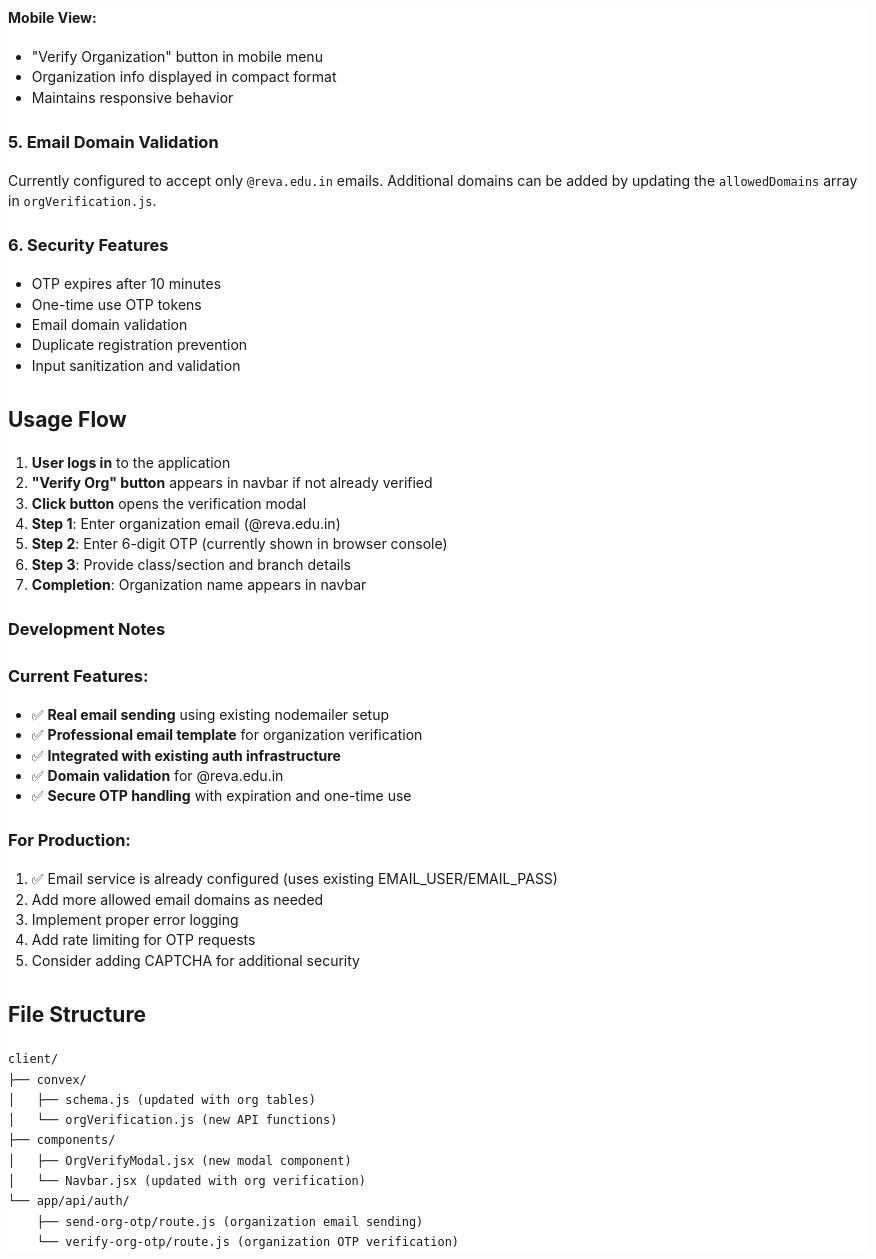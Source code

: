 #### Mobile View:
- "Verify Organization" button in mobile menu
- Organization info displayed in compact format
- Maintains responsive behavior

### 5. Email Domain Validation

Currently configured to accept only `@reva.edu.in` emails. Additional domains can be added by updating the `allowedDomains` array in `orgVerification.js`.

### 6. Security Features

- OTP expires after 10 minutes
- One-time use OTP tokens
- Email domain validation
- Duplicate registration prevention
- Input sanitization and validation

## Usage Flow

1. **User logs in** to the application
2. **"Verify Org" button** appears in navbar if not already verified
3. **Click button** opens the verification modal
4. **Step 1**: Enter organization email (@reva.edu.in)
5. **Step 2**: Enter 6-digit OTP (currently shown in browser console)
6. **Step 3**: Provide class/section and branch details
7. **Completion**: Organization name appears in navbar

### Development Notes

### Current Features:
- ✅ **Real email sending** using existing nodemailer setup
- ✅ **Professional email template** for organization verification
- ✅ **Integrated with existing auth infrastructure**
- ✅ **Domain validation** for @reva.edu.in
- ✅ **Secure OTP handling** with expiration and one-time use

### For Production:
1. ✅ Email service is already configured (uses existing EMAIL_USER/EMAIL_PASS)
2. Add more allowed email domains as needed
3. Implement proper error logging
4. Add rate limiting for OTP requests
5. Consider adding CAPTCHA for additional security

## File Structure

```
client/
├── convex/
│   ├── schema.js (updated with org tables)
│   └── orgVerification.js (new API functions)
├── components/
│   ├── OrgVerifyModal.jsx (new modal component)
│   └── Navbar.jsx (updated with org verification)
└── app/api/auth/
    ├── send-org-otp/route.js (organization email sending)
    └── verify-org-otp/route.js (organization OTP verification)
```
